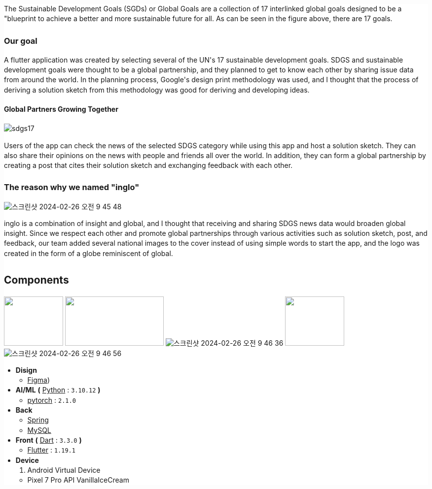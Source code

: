 The Sustainable Development Goals (SGDs) or Global Goals are a collection of 17 interlinked global goals designed to be a "blueprint to achieve a better and more sustainable future for all.
As can be seen in the figure above, there are 17 goals.

### Our goal

A flutter application was created by selecting several of the UN's 17 sustainable development goals. SDGS and sustainable development goals were thought to be a global partnership, and they planned to get to know each other by sharing issue data from around the world. In the planning process, Google's design print methodology was used, and I thought that the process of deriving a solution sketch from this methodology was good for deriving and developing ideas.

#### Global Partners Growing Together

![sdgs17](https://github.com/bianbbc87/new/assets/129590633/ee16cf29-3ebd-458f-9453-a5060d143b04)

Users of the app can check the news of the selected SDGS category while using this app and host a solution sketch. They can also share their opinions on the news with people and friends all over the world. In addition, they can form a global partnership by creating a post that cites their solution sketch and exchanging feedback with each other.

### The reason why we named "inglo"

<img width="499" alt="스크린샷 2024-02-26 오전 9 45 48" src="https://github.com/bianbbc87/new/assets/129590633/4172af63-407a-44e6-9656-9ac95ba2671a">

inglo is a combination of insight and global, and I thought that receiving and sharing SDGS news data would broaden global insight. Since we respect each other and promote global partnerships through various activities such as solution sketch, post, and feedback, our team added several national images to the cover instead of using simple words to start the app, and the logo was created in the form of a globe reminiscent of global.

## Components

<img src="https://user-images.githubusercontent.com/33146152/160340776-616bc1a4-dd52-40a5-8e9f-dea06cd16952.png" width="120" height="100">  <img src="https://user-images.githubusercontent.com/33146152/160340848-f25eb360-157c-4988-a2c4-7e9e9034b0f4.png" width="200" height="100">  <img width="120" height="100" alt="스크린샷 2024-02-26 오전 9 46 36" src="https://github.com/bianbbc87/new/assets/129590633/5d5c45c7-7a2e-4c5c-aa51-c81891154393"> <img src="https://user-images.githubusercontent.com/33146152/160341802-7eceab71-16af-46c9-a74f-840c030c3abc.png" width="120" height="100">
<img width="120" heigt="100" alt="스크린샷 2024-02-26 오전 9 46 56" src="https://github.com/bianbbc87/new/assets/129590633/eb869472-047c-4327-abc2-b5e6d6686ed4">


- **Disign**
  - [Figma](https://www.figma.com/file/raNldHw9OcIkmgKLP4JYPN/solution-challenge?type=design&node-id=193%3A2339&mode=design&t=Dke0sG6zIzpxXdOH-1))
- **AI/ML** **(** [Python](https://www.python.org/) : `3.10.12` **)**
  - [pytorch](https://pytorch.org/) : `2.1.0`
- **Back**
  - [Spring](https://firebase.google.com/?hl=ko&gclid=CjwKCAjwopWSBhB6EiwAjxmqDeP1h2srS6otlbc3_ubdqsEzdhZ7f5ZvhsOcXqbTeyyw_d9Kq2XPQxoCElgQAvD_BwE&gclsrc=aw.ds)
  - [MySQL](https://firebase.google.com/?hl=ko&gclid=CjwKCAjwopWSBhB6EiwAjxmqDeP1h2srS6otlbc3_ubdqsEzdhZ7f5ZvhsOcXqbTeyyw_d9Kq2XPQxoCElgQAvD_BwE&gclsrc=aw.ds)
- **Front** **(** [Dart](https://dart.dev/) : `3.3.0` **)**
  - [Flutter](https://storage.googleapis.com/flutter_infra_release/releases/stable/windows/flutter_windows_2.10.3-stable.zip) : `1.19.1`
- **Device**
  1. Android Virtual Device
    - Pixel 7 Pro API VanillaIceCream
 